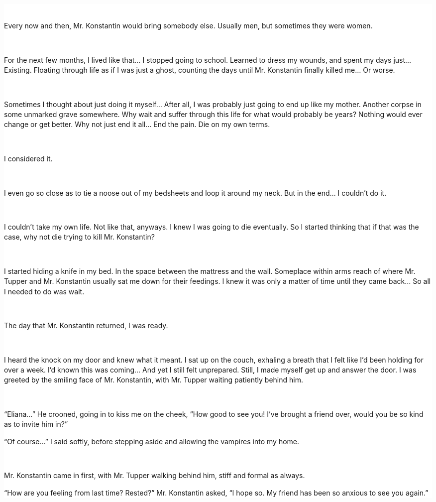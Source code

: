 &#x200B;

Every now and then, Mr. Konstantin would bring somebody else. Usually men, but sometimes they were women. 

&#x200B;

For the next few months, I lived like that… I stopped going to school. Learned to dress my wounds, and spent my days just… Existing. Floating through life as if I was just a ghost, counting the days until Mr. Konstantin finally killed me… Or worse.

&#x200B;

Sometimes I thought about just doing it myself… After all, I was probably just going to end up like my mother. Another corpse in some unmarked grave somewhere. Why wait and suffer through this life for what would probably be years? Nothing would ever change or get better. Why not just end it all… End the pain. Die on my own terms.

&#x200B;

I considered it. 

&#x200B;

I even go so close as to tie a noose out of my bedsheets and loop it around my neck. But in the end… I couldn’t do it.

&#x200B;

I couldn’t take my own life. Not like that, anyways. I knew I was going to die eventually. So I started thinking that if that was the case, why not die trying to kill Mr. Konstantin?

&#x200B;

I started hiding a knife in my bed. In the space between the mattress and the wall. Someplace within arms reach of where Mr. Tupper and Mr. Konstantin usually sat me down for their feedings. I knew it was only a matter of time until they came back… So all I needed to do was wait.

&#x200B;

The day that Mr. Konstantin returned, I was ready.

&#x200B;

I heard the knock on my door and knew what it meant. I sat up on the couch, exhaling a breath that I felt like I’d been holding for over a week. I’d known this was coming… And yet I still felt unprepared. Still, I made myself get up and answer the door. I was greeted by the smiling face of Mr. Konstantin, with Mr. Tupper waiting patiently behind him.

&#x200B;

  “Eliana…” He crooned, going in to kiss me on the cheek, “How good to see you! I’ve brought a friend over, would you be so kind as to invite him in?”

  “Of course…” I said softly, before stepping aside and allowing the vampires into my home.

&#x200B;

Mr. Konstantin came in first, with Mr. Tupper walking behind him, stiff and formal as always.

  “How are you feeling from last time? Rested?” Mr. Konstantin asked, “I hope so. My friend has been so anxious to see you again.”
